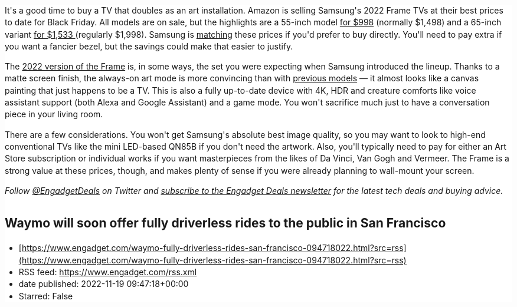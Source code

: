 <p>It's a good time to buy a TV that doubles as an art installation. Amazon is selling Samsung's 2022 Frame TVs at their best prices to date for Black Friday. All models are on sale, but the highlights are a 55-inch model <a class="rapid-with-clickid" href="https://shopping.yahoo.com/rdlw?merchantId=66ea567a-c987-4c2e-a2ff-02904efde6ea&amp;siteId=us-engadget&amp;pageId=1p-autolink&amp;featureId=text-link&amp;merchantName=Amazon&amp;custData=eyJzb3VyY2VOYW1lIjoiV2ViLURlc2t0b3AtVmVyaXpvbiIsInN0b3JlSWQiOiI2NmVhNTY3YS1jOTg3LTRjMmUtYTJmZi0wMjkwNGVmZGU2ZWEiLCJsYW5kaW5nVXJsIjoiaHR0cHM6Ly93d3cuYW1hem9uLmNvbS9TQU1TVU5HLTU1LUluY2gtQW50aS1SZWZsZWN0aW9uLUluY2x1ZGVkLVFONTVMUzAzQkFGWFpBL2RwL0IwOVZDVkdIN0I_dGg9MSZ0YWc9Z2RndDBjLXAtby03Ni0yMCIsImNvbnRlbnRVdWlkIjoiNDFhNDJiMDItYmU3NS00ZTRmLTk2ODEtN2RhYzg2ZDgzYjFhIn0&amp;signature=AQAAATZyd557GB33i7G0MG0VnWwJUMhGoUXifSGJ1Z31Yo1b&amp;gcReferrer=https%3A%2F%2Fwww.amazon.com%2FSAMSUNG-55-Inch-Anti-Reflection-Included-QN55LS03BAFXZA%2Fdp%2FB09VCVGH7B%3Fth%3D1">for $998</a> (normally $1,498) and a 65-inch variant <a class="rapid-with-clickid" href="https://shopping.yahoo.com/rdlw?merchantId=66ea567a-c987-4c2e-a2ff-02904efde6ea&amp;siteId=us-engadget&amp;pageId=1p-autolink&amp;featureId=text-link&amp;merchantName=Amazon&amp;custData=eyJzb3VyY2VOYW1lIjoiV2ViLURlc2t0b3AtVmVyaXpvbiIsInN0b3JlSWQiOiI2NmVhNTY3YS1jOTg3LTRjMmUtYTJmZi0wMjkwNGVmZGU2ZWEiLCJsYW5kaW5nVXJsIjoiaHR0cHM6Ly93d3cuYW1hem9uLmNvbS9TQU1TVU5HLTU1LUluY2gtQW50aS1SZWZsZWN0aW9uLUluY2x1ZGVkLVFONTVMUzAzQkFGWFpBL2RwL0IwOVRRNEtGQ1Q_dGg9MSZ0YWc9Z2RndDBjLXAtby03Ni0yMCIsImNvbnRlbnRVdWlkIjoiNDFhNDJiMDItYmU3NS00ZTRmLTk2ODEtN2RhYzg2ZDgzYjFhIn0&amp;signature=AQAAAZVvFG1_SIkRDXoya5KPyJLJnA4_XwyjAEWdiSls_gG4&amp;gcReferrer=https%3A%2F%2Fwww.amazon.com%2FSAMSUNG-55-Inch-Anti-Reflection-Included-QN55LS03BAFXZA%2Fdp%2FB09TQ4KFCT%3Fth%3D1">for $1,533 </a>(regularly $1,998). Samsung is <a class="rapid-with-clickid" href="https://shopping.yahoo.com/rdlw?merchantId=f85e63cd-e13c-4f9d-991c-9fbaadede3ac&amp;siteId=us-engadget&amp;pageId=1p-autolink&amp;featureId=text-link&amp;merchantName=Samsung+Electronics&amp;custData=eyJzb3VyY2VOYW1lIjoiV2ViLURlc2t0b3AtVmVyaXpvbiIsInN0b3JlSWQiOiJmODVlNjNjZC1lMTNjLTRmOWQtOTkxYy05ZmJhYWRlZGUzYWMiLCJsYW5kaW5nVXJsIjoiaHR0cHM6Ly93d3cuc2Ftc3VuZy5jb20vdXMvdGVsZXZpc2lvbnMtaG9tZS10aGVhdGVyL3R2cy90aGUtZnJhbWUvNTUtY2xhc3MtdGhlLWZyYW1lLXFsZWQtNGstc21hcnQtdHYtMjAyMi1xbjU1bHMwM2JhZnh6YS8iLCJjb250ZW50VXVpZCI6IjQxYTQyYjAyLWJlNzUtNGU0Zi05NjgxLTdkYWM4NmQ4M2IxYSJ9&amp;signature=AQAAAUvPdXg0VYPD9Z-qEWSpqaboh0fKvg9CJymUUNpGmG3U&amp;gcReferrer=https%3A%2F%2Fwww.samsung.com%2Fus%2Ftelevisions-home-theater%2Ftvs%2Fthe-frame%2F55-class-the-frame-qled-4k-smart-tv-2022-qn55ls03bafxza%2F">matching</a> these prices if you'd prefer to buy directly. You'll need to pay extra if you want a fancier bezel, but the savings could make that easier to justify.</p><p></p><p>The <a href="https://www.engadget.com/samsung-2022-tv-hands-on-neo-8-k-qled-oled-150043989.html">2022 version of the Frame</a> is, in some ways, the set you were expecting when Samsung introduced the lineup. Thanks to a matte screen finish, the always-on art mode is more convincing than with <a href="https://www.engadget.com/samsung-the-frame-tv-irl-153546368.html">previous models</a> — it almost looks like a canvas painting that just happens to be a TV. This is also a fully up-to-date device with 4K, HDR and creature comforts like voice assistant support (both Alexa and Google Assistant) and a game mode. You won't sacrifice much just to have a conversation piece in your living room.</p><span id="end-legacy-contents"></span><p>There are a few considerations. You won't get Samsung's absolute best image quality, so you may want to look to high-end conventional TVs like the mini LED-based QN85B if you don't need the artwork. Also, you'll typically need to pay for either an Art Store subscription or individual works if you want masterpieces from the likes of Da Vinci, Van Gogh and Vermeer. The Frame is a strong value at these prices, though, and makes plenty of sense if you were already planning to wall-mount your screen.</p><p><em>Follow </em><a href="https://twitter.com/EngadgetDeals"><em>@EngadgetDeals</em></a><em> on Twitter and </em><a href="https://subscription.yahoo.net/Newsletter/Preference/sub?b=engadgetdeals&amp;src"><em>subscribe to the Engadget Deals newsletter</em></a><em> for the latest tech deals and buying advice.</em></p>

## Waymo will soon offer fully driverless rides to the public in San Francisco
 - [https://www.engadget.com/waymo-fully-driverless-rides-san-francisco-094718022.html?src=rss](https://www.engadget.com/waymo-fully-driverless-rides-san-francisco-094718022.html?src=rss)
 - RSS feed: https://www.engadget.com/rss.xml
 - date published: 2022-11-19 09:47:18+00:00
 - Starred: False

